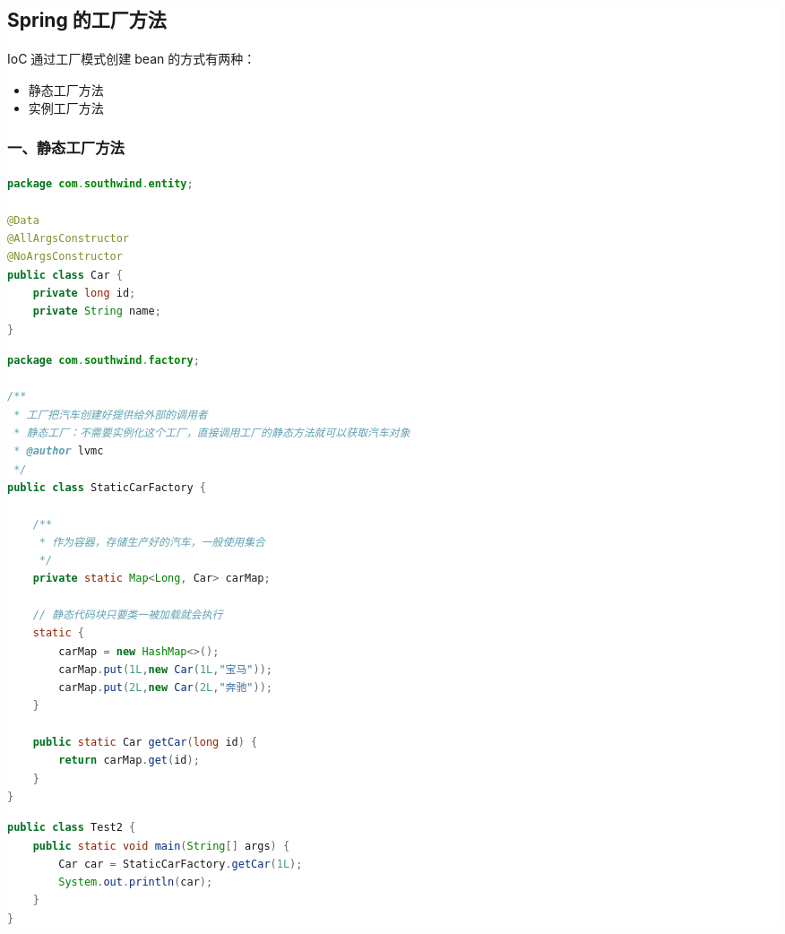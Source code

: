 ## Spring 的工厂方法

IoC 通过工厂模式创建 bean 的方式有两种：

- 静态工厂方法
- 实例工厂方法

### 一、静态工厂方法

```java
package com.southwind.entity;

@Data
@AllArgsConstructor
@NoArgsConstructor
public class Car {
    private long id;
    private String name;
}
```

```java
package com.southwind.factory;

/**
 * 工厂把汽车创建好提供给外部的调用者
 * 静态工厂：不需要实例化这个工厂，直接调用工厂的静态方法就可以获取汽车对象
 * @author lvmc
 */
public class StaticCarFactory {

    /**
     * 作为容器，存储生产好的汽车，一般使用集合
     */
    private static Map<Long, Car> carMap;

    // 静态代码块只要类一被加载就会执行
    static {
        carMap = new HashMap<>();
        carMap.put(1L,new Car(1L,"宝马"));
        carMap.put(2L,new Car(2L,"奔驰"));
    }

    public static Car getCar(long id) {
        return carMap.get(id);
    }
}
```

```java
public class Test2 {
    public static void main(String[] args) {
        Car car = StaticCarFactory.getCar(1L);
        System.out.println(car);
    }
}
```
